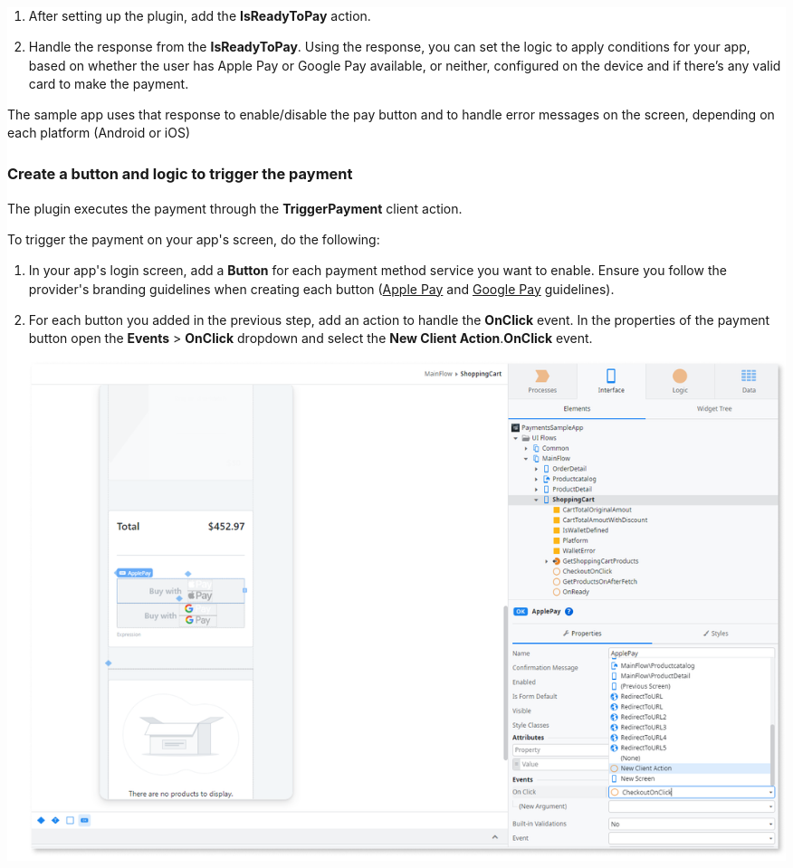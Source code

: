 1. After setting up the plugin, add the **IsReadyToPay** action.

1. Handle the response from the **IsReadyToPay**. Using the response, you can
   set the logic to apply conditions for your app, based on whether the user
   has Apple Pay or Google Pay available, or neither, configured on the device
   and if there’s any valid card to make the payment.

<div class="info" markdown="1">

The sample app uses that response to enable/disable the pay button and to
handle error messages on the screen, depending on each platform (Android or
iOS)

</div>

### Create a button and logic to trigger the payment

The plugin executes the payment through the **TriggerPayment** client action.​​

To trigger the payment on your app's screen, do the following:

1. In your app's login screen, add a **Button** for each payment method service
   you want to enable. Ensure you follow the provider's branding guidelines
   when creating each button ([Apple
   Pay](https://developer.apple.com/design/human-interface-guidelines/apple-pay/overview/introduction/)
   and [Google
   Pay](https://developers.google.com/pay/api/android/guides/ux-best-practices)
   guidelines).

1. For each button you added in the previous step, add an action to handle the
   **OnClick** event. In the properties of the payment button open the
   **Events** > **OnClick** dropdown and select the
   **New Client Action**.**OnClick** event.

    ![Screenshot](images/NewClientAction.png)
